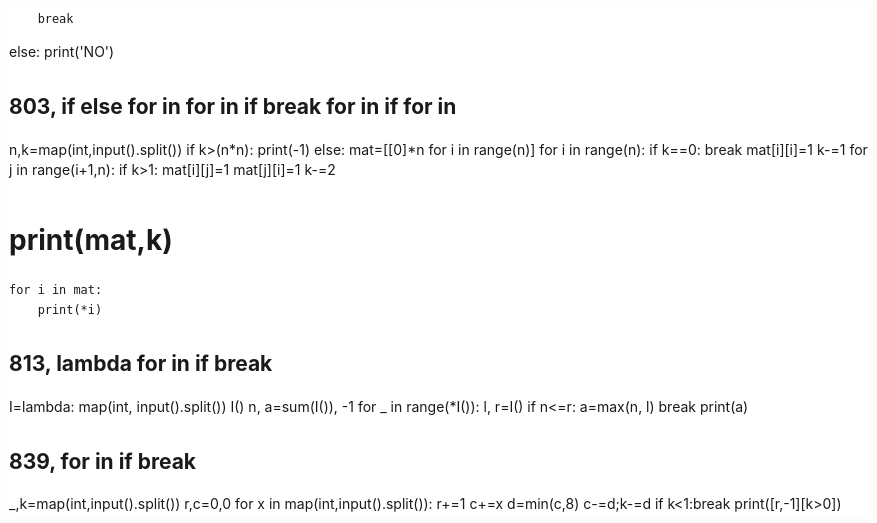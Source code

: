 		break
else:
	print('NO')

## 803, if else for in for in if break for in if for in

n,k=map(int,input().split())
if k>(n*n):
	print(-1)
else:
	mat=[[0]*n for i in range(n)]
	for i in range(n):
		if k==0:
			break
		mat[i][i]=1
		k-=1
		for j in range(i+1,n):
			if k>1:
				mat[i][j]=1
				mat[j][i]=1
				k-=2
#		print(mat,k)
	for i in mat:
		print(*i)

## 813, lambda for in if break

I=lambda: map(int, input().split())
I()
n, a=sum(I()), -1
for _ in range(*I()):
	l, r=I()
	if n<=r:
		a=max(n, l)
		break
print(a)

## 839, for in if break

_,k=map(int,input().split())
r,c=0,0
for x in map(int,input().split()):
  r+=1
  c+=x
  d=min(c,8)
  c-=d;k-=d
  if k<1:break
print([r,-1][k>0])
